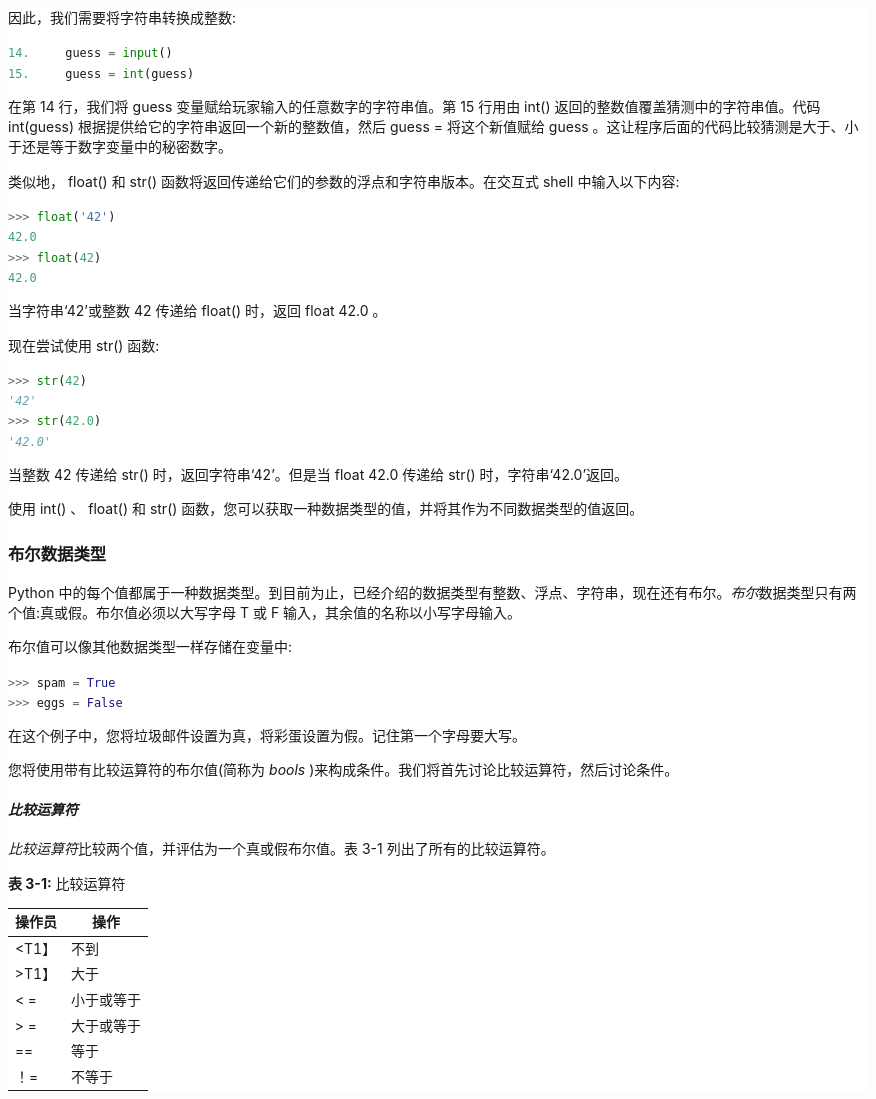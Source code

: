 因此，我们需要将字符串转换成整数:

```py
14.     guess = input()
15.     guess = int(guess)
```

在第 14 行，我们将 guess 变量赋给玩家输入的任意数字的字符串值。第 15 行用由 int() 返回的整数值覆盖猜测中的字符串值。代码 int(guess) 根据提供给它的字符串返回一个新的整数值，然后 guess = 将这个新值赋给 guess 。这让程序后面的代码比较猜测是大于、小于还是等于数字变量中的秘密数字。

类似地， float() 和 str() 函数将返回传递给它们的参数的浮点和字符串版本。在交互式 shell 中输入以下内容:

```py
>>> float('42')
42.0
>>> float(42)
42.0
```

当字符串‘42’或整数 42 传递给 float() 时，返回 float 42.0 。

现在尝试使用 str() 函数:

```py
>>> str(42)
'42'
>>> str(42.0)
'42.0'
```

当整数 42 传递给 str() 时，返回字符串‘42’。但是当 float 42.0 传递给 str() 时，字符串‘42.0’返回。

使用 int() 、 float() 和 str() 函数，您可以获取一种数据类型的值，并将其作为不同数据类型的值返回。

### **布尔数据类型**

Python 中的每个值都属于一种数据类型。到目前为止，已经介绍的数据类型有整数、浮点、字符串，现在还有布尔。*布尔*数据类型只有两个值:真或假。布尔值必须以大写字母 T 或 F 输入，其余值的名称以小写字母输入。

布尔值可以像其他数据类型一样存储在变量中:

```py
>>> spam = True
>>> eggs = False
```

在这个例子中，您将垃圾邮件设置为真，将彩蛋设置为假。记住第一个字母要大写。

您将使用带有比较运算符的布尔值(简称为 *bools* )来构成条件。我们将首先讨论比较运算符，然后讨论条件。

#### ***比较运算符***

*比较运算符*比较两个值，并评估为一个真或假布尔值。表 3-1 列出了所有的比较运算符。

**表 3-1:** 比较运算符

| **操作员** | **操作** |
| --- | --- |
| <T1】 | 不到 |
| >T1】 | 大于 |
| < = | 小于或等于 |
| > = | 大于或等于 |
| == | 等于 |
| ！= | 不等于 |
